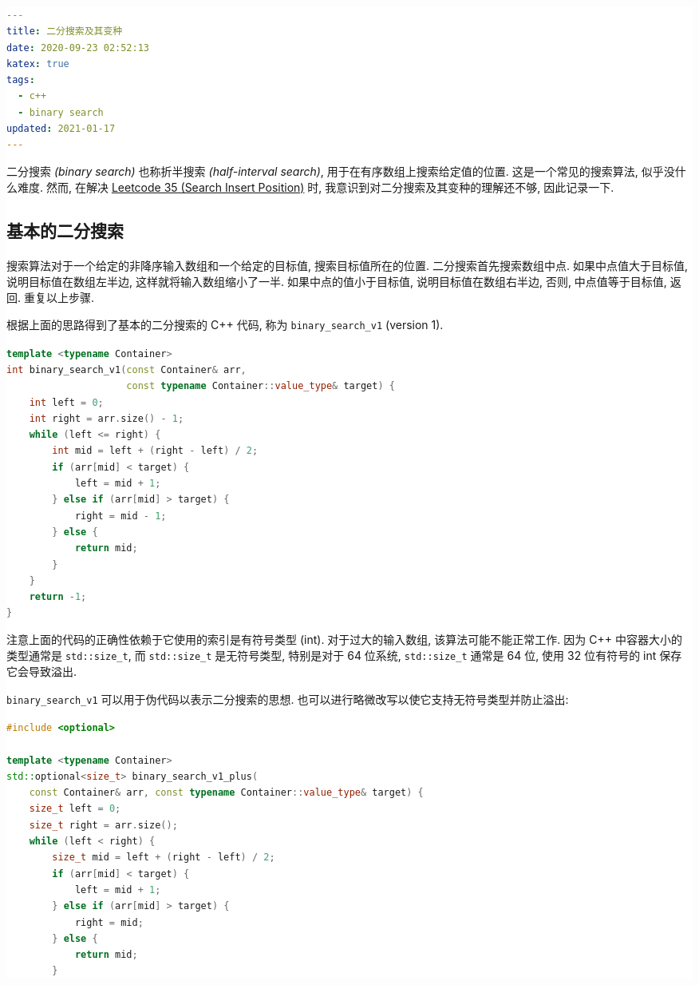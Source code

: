 ```yaml
---
title: 二分搜索及其变种
date: 2020-09-23 02:52:13
katex: true
tags:
  - c++
  - binary search
updated: 2021-01-17
---
```


二分搜索 _(binary search)_ 也称折半搜索 _(half-interval search)_, 用于在有序数组上搜索给定值的位置. 这是一个常见的搜索算法, 似乎没什么难度. 然而, 在解决 [Leetcode 35 (Search Insert Position)](https://leetcode.com/problems/search-insert-position/) 时, 我意识到对二分搜索及其变种的理解还不够, 因此记录一下.



## 基本的二分搜索

搜索算法对于一个给定的非降序输入数组和一个给定的目标值, 搜索目标值所在的位置. 二分搜索首先搜索数组中点. 如果中点值大于目标值, 说明目标值在数组左半边, 这样就将输入数组缩小了一半. 如果中点的值小于目标值, 说明目标值在数组右半边, 否则, 中点值等于目标值, 返回. 重复以上步骤.

根据上面的思路得到了基本的二分搜索的 C++ 代码, 称为 `binary_search_v1` (version 1).

```c++
template <typename Container>
int binary_search_v1(const Container& arr,
                     const typename Container::value_type& target) {
    int left = 0;
    int right = arr.size() - 1;
    while (left <= right) {
        int mid = left + (right - left) / 2;
        if (arr[mid] < target) {
            left = mid + 1;
        } else if (arr[mid] > target) {
            right = mid - 1;
        } else {
            return mid;
        }
    }
    return -1;
}
```

注意上面的代码的正确性依赖于它使用的索引是有符号类型 (int). 对于过大的输入数组, 该算法可能不能正常工作. 因为 C++ 中容器大小的类型通常是 `std::size_t`, 而 `std::size_t` 是无符号类型, 特别是对于 64 位系统, `std::size_t` 通常是 64 位, 使用 32 位有符号的 int 保存它会导致溢出.

`binary_search_v1` 可以用于伪代码以表示二分搜索的思想. 也可以进行略微改写以使它支持无符号类型并防止溢出:

```c++
#include <optional>

template <typename Container>
std::optional<size_t> binary_search_v1_plus(
    const Container& arr, const typename Container::value_type& target) {
    size_t left = 0;
    size_t right = arr.size();
    while (left < right) {
        size_t mid = left + (right - left) / 2;
        if (arr[mid] < target) {
            left = mid + 1;
        } else if (arr[mid] > target) {
            right = mid;
        } else {
            return mid;
        }
```